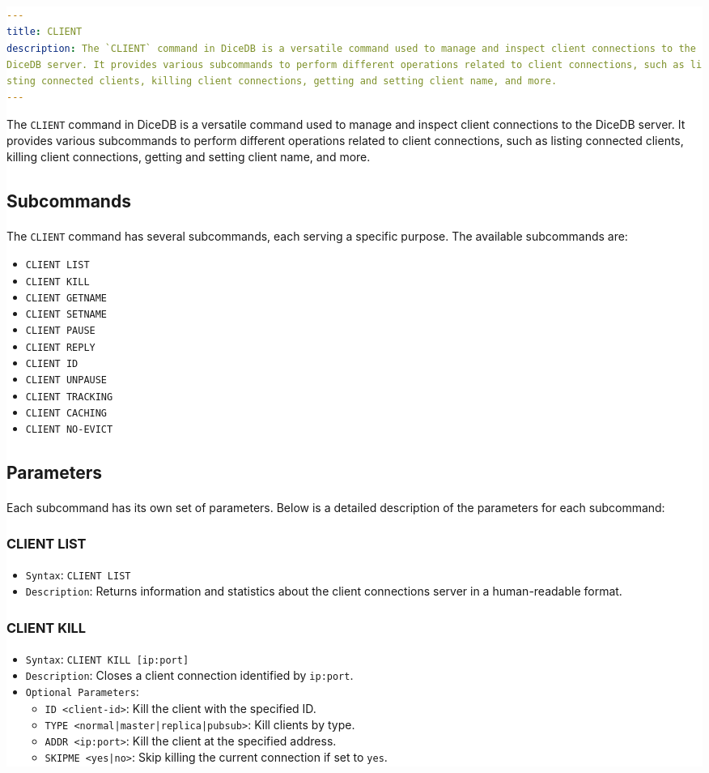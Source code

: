 ```yaml
---
title: CLIENT
description: The `CLIENT` command in DiceDB is a versatile command used to manage and inspect client connections to the DiceDB server. It provides various subcommands to perform different operations related to client connections, such as listing connected clients, killing client connections, getting and setting client name, and more.
---
```


The `CLIENT` command in DiceDB is a versatile command used to manage and inspect client connections to the DiceDB server. It provides various subcommands to perform different operations related to client connections, such as listing connected clients, killing client connections, getting and setting client name, and more.

## Subcommands

The `CLIENT` command has several subcommands, each serving a specific purpose. The available subcommands are:

- `CLIENT LIST`
- `CLIENT KILL`
- `CLIENT GETNAME`
- `CLIENT SETNAME`
- `CLIENT PAUSE`
- `CLIENT REPLY`
- `CLIENT ID`
- `CLIENT UNPAUSE`
- `CLIENT TRACKING`
- `CLIENT CACHING`
- `CLIENT NO-EVICT`

## Parameters

Each subcommand has its own set of parameters. Below is a detailed description of the parameters for each subcommand:

### CLIENT LIST

- `Syntax`: `CLIENT LIST`
- `Description`: Returns information and statistics about the client connections server in a human-readable format.

### CLIENT KILL

- `Syntax`: `CLIENT KILL [ip:port]`
- `Description`: Closes a client connection identified by `ip:port`.
- `Optional Parameters`:
  - `ID <client-id>`: Kill the client with the specified ID.
  - `TYPE <normal|master|replica|pubsub>`: Kill clients by type.
  - `ADDR <ip:port>`: Kill the client at the specified address.
  - `SKIPME <yes|no>`: Skip killing the current connection if set to `yes`.
